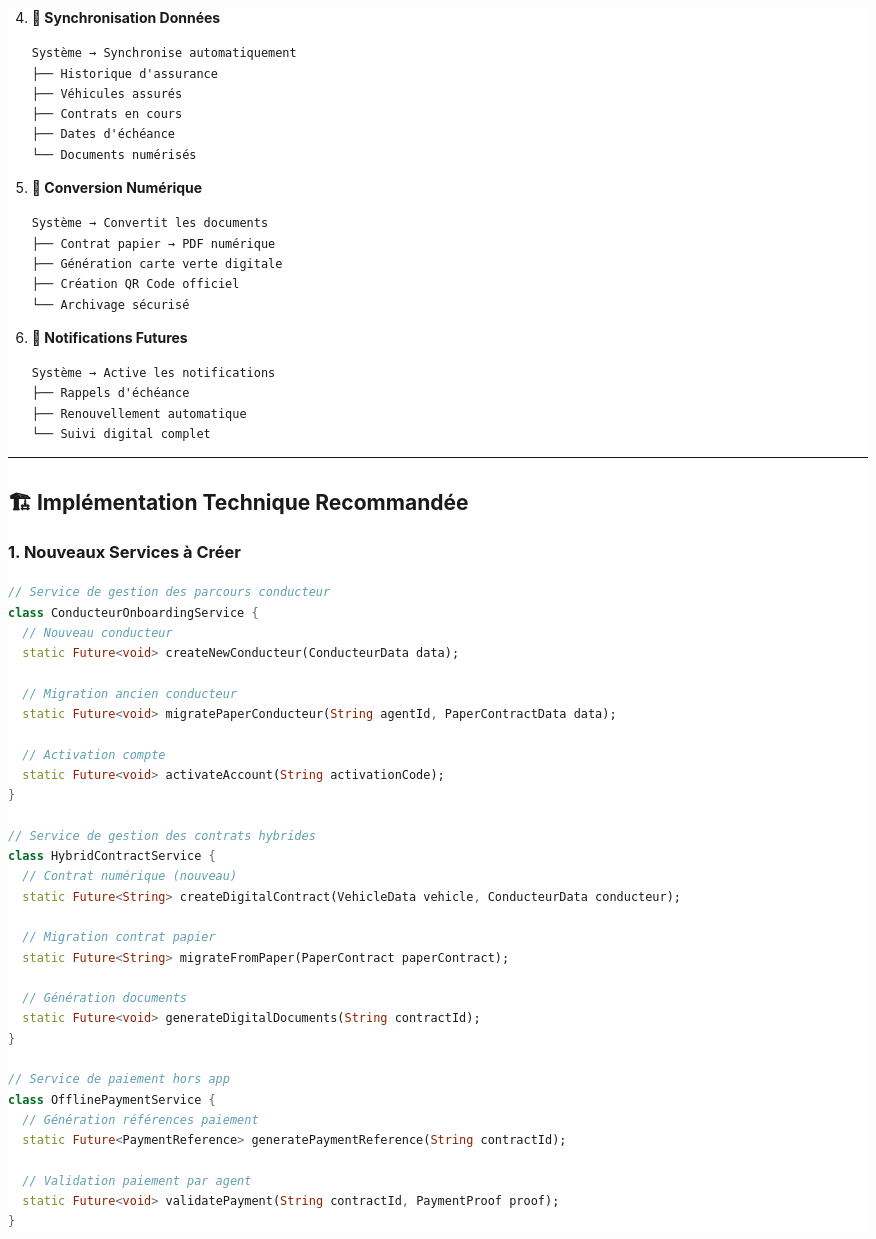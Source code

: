 4. **🔄 Synchronisation Données**
   ```
   Système → Synchronise automatiquement
   ├── Historique d'assurance
   ├── Véhicules assurés
   ├── Contrats en cours
   ├── Dates d'échéance
   └── Documents numérisés
   ```

5. **📄 Conversion Numérique**
   ```
   Système → Convertit les documents
   ├── Contrat papier → PDF numérique
   ├── Génération carte verte digitale
   ├── Création QR Code officiel
   └── Archivage sécurisé
   ```

6. **🔔 Notifications Futures**
   ```
   Système → Active les notifications
   ├── Rappels d'échéance
   ├── Renouvellement automatique
   └── Suivi digital complet
   ```

---

## 🏗️ Implémentation Technique Recommandée

### **1. Nouveaux Services à Créer**

```dart
// Service de gestion des parcours conducteur
class ConducteurOnboardingService {
  // Nouveau conducteur
  static Future<void> createNewConducteur(ConducteurData data);
  
  // Migration ancien conducteur
  static Future<void> migratePaperConducteur(String agentId, PaperContractData data);
  
  // Activation compte
  static Future<void> activateAccount(String activationCode);
}

// Service de gestion des contrats hybrides
class HybridContractService {
  // Contrat numérique (nouveau)
  static Future<String> createDigitalContract(VehicleData vehicle, ConducteurData conducteur);
  
  // Migration contrat papier
  static Future<String> migrateFromPaper(PaperContract paperContract);
  
  // Génération documents
  static Future<void> generateDigitalDocuments(String contractId);
}

// Service de paiement hors app
class OfflinePaymentService {
  // Génération références paiement
  static Future<PaymentReference> generatePaymentReference(String contractId);
  
  // Validation paiement par agent
  static Future<void> validatePayment(String contractId, PaymentProof proof);
}
```